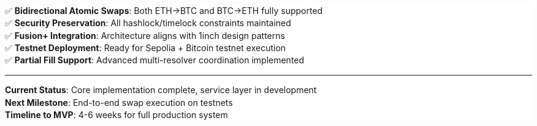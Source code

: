 ✅ **Bidirectional Atomic Swaps**: Both ETH→BTC and BTC→ETH fully supported  
✅ **Security Preservation**: All hashlock/timelock constraints maintained  
✅ **Fusion+ Integration**: Architecture aligns with 1inch design patterns  
✅ **Testnet Deployment**: Ready for Sepolia + Bitcoin testnet execution  
✅ **Partial Fill Support**: Advanced multi-resolver coordination implemented

---

**Current Status**: Core implementation complete, service layer in development  
**Next Milestone**: End-to-end swap execution on testnets  
**Timeline to MVP**: 4-6 weeks for full production system